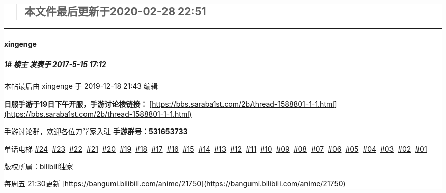 > ## **本文件最后更新于2020-02-28 22:51** 



*****

####  xingenge  
##### 1#       楼主       发表于 2017-5-15 17:12



 本帖最后由 xingenge 于 2019-12-18 21:43 编辑 

<strong>日服手游于19日下午开服，手游讨论楼链接：</strong>
[https://bbs.saraba1st.com/2b/thread-1588801-1-1.html](https://bbs.saraba1st.com/2b/thread-1588801-1-1.html)


手游讨论群，欢迎各位刀学家入驻
<strong>手游群号：531653733</strong>


单话电梯
[#24](https://bbs.saraba1st.com/2b/forum.php?mod=redirect&amp;goto=findpost&amp;ptid=1503154&amp;pid=40080718)  [#23](https://bbs.saraba1st.com/2b/forum.php?mod=redirect&amp;goto=findpost&amp;ptid=1503154&amp;pid=40003138)  [#22](https://bbs.saraba1st.com/2b/forum.php?mod=redirect&amp;goto=findpost&amp;ptid=1503154&amp;pid=39920370)  [#21](https://bbs.saraba1st.com/2b/forum.php?mod=redirect&amp;goto=findpost&amp;ptid=1503154&amp;pid=39847048)  [#20](https://bbs.saraba1st.com/2b/forum.php?mod=redirect&amp;goto=findpost&amp;ptid=1503154&amp;pid=39772489)  [#19](https://bbs.saraba1st.com/2b/forum.php?mod=redirect&amp;goto=findpost&amp;ptid=1503154&amp;pid=39663739)  [#18](https://bbs.saraba1st.com/2b/forum.php?mod=redirect&amp;goto=findpost&amp;ptid=1503154&amp;pid=39562887)  [#17](https://bbs.saraba1st.com/2b/forum.php?mod=redirect&amp;goto=findpost&amp;ptid=1503154&amp;pid=39479098)  [#16](https://bbs.saraba1st.com/2b/forum.php?mod=redirect&amp;goto=findpost&amp;ptid=1503154&amp;pid=39399412)  [#15](https://bbs.saraba1st.com/2b/forum.php?mod=redirect&amp;goto=findpost&amp;ptid=1503154&amp;pid=39312281)  [#14](https://bbs.saraba1st.com/2b/forum.php?mod=redirect&amp;goto=findpost&amp;ptid=1503154&amp;pid=39222410)  [#13](https://bbs.saraba1st.com/2b/forum.php?mod=redirect&amp;goto=findpost&amp;ptid=1503154&amp;pid=39115055)  [#12](https://bbs.saraba1st.com/2b/forum.php?mod=redirect&amp;goto=findpost&amp;ptid=1503154&amp;pid=38948595)  [#11](https://bbs.saraba1st.com/2b/forum.php?mod=redirect&amp;goto=findpost&amp;ptid=1503154&amp;pid=38873832)  [#10](https://bbs.saraba1st.com/2b/forum.php?mod=redirect&amp;goto=findpost&amp;ptid=1503154&amp;pid=38799033)  [#09](https://bbs.saraba1st.com/2b/forum.php?mod=redirect&amp;goto=findpost&amp;ptid=1503154&amp;pid=38721537)  [#08](https://bbs.saraba1st.com/2b/forum.php?mod=redirect&amp;goto=findpost&amp;ptid=1503154&amp;pid=38644997)  [#07](https://bbs.saraba1st.com/2b/forum.php?mod=redirect&amp;goto=findpost&amp;ptid=1503154&amp;pid=38579151)  [#06](https://bbs.saraba1st.com/2b/forum.php?mod=redirect&amp;goto=findpost&amp;ptid=1503154&amp;pid=38512555)  [#05](https://bbs.saraba1st.com/2b/forum.php?mod=redirect&amp;goto=findpost&amp;ptid=1503154&amp;pid=38436823)  [#04](https://bbs.saraba1st.com/2b/forum.php?mod=redirect&amp;goto=findpost&amp;ptid=1503154&amp;pid=38361834)  [#03](https://bbs.saraba1st.com/2b/forum.php?mod=redirect&amp;goto=findpost&amp;ptid=1503154&amp;pid=38287913)  [#02](https://bbs.saraba1st.com/2b/forum.php?mod=redirect&amp;goto=findpost&amp;ptid=1503154&amp;pid=38219572)  [#01](https://bbs.saraba1st.com/2b/forum.php?mod=redirect&amp;goto=findpost&amp;ptid=1503154&amp;pid=38152820)


版权所属：bilibili独家

每周五 21:30更新
[https://bangumi.bilibili.com/anime/21750](https://bangumi.bilibili.com/anime/21750)
